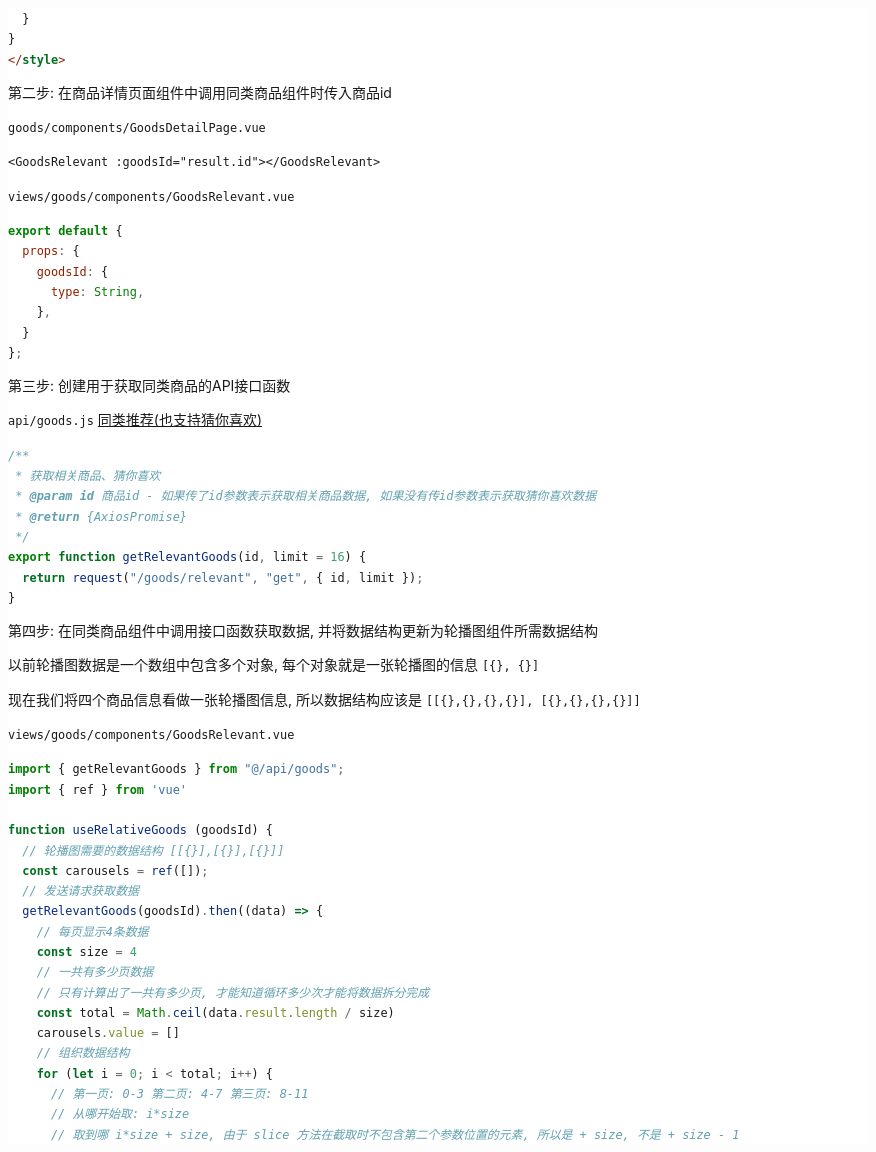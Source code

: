 ```html
  }
}
</style>
```

第二步: 在商品详情页面组件中调用同类商品组件时传入商品id

`goods/components/GoodsDetailPage.vue`

```vue
<GoodsRelevant :goodsId="result.id"></GoodsRelevant>
```

`views/goods/components/GoodsRelevant.vue`

```javascript
export default {
  props: {
    goodsId: {
      type: String,
    },
  }
};
```

第三步: 创建用于获取同类商品的API接口函数

`api/goods.js` [同类推荐(也支持猜你喜欢)](http://zhoushugang.gitee.io/erabbit-client-pc-document/api.html#u540cu7c7bu63a8u835028u4e5fu652fu6301u731cu4f60u559cu6b22290a3ca20id3du540cu7c7bu63a8u835028u4e5fu652fu6301u731cu4f60u559cu6b22293e203ca3e)

```javascript
/**
 * 获取相关商品、猜你喜欢
 * @param id 商品id - 如果传了id参数表示获取相关商品数据, 如果没有传id参数表示获取猜你喜欢数据
 * @return {AxiosPromise}
 */
export function getRelevantGoods(id, limit = 16) {
  return request("/goods/relevant", "get", { id, limit });
}
```

第四步: 在同类商品组件中调用接口函数获取数据, 并将数据结构更新为轮播图组件所需数据结构

以前轮播图数据是一个数组中包含多个对象, 每个对象就是一张轮播图的信息 `[{}, {}]`

现在我们将四个商品信息看做一张轮播图信息, 所以数据结构应该是 `[[{},{},{},{}], [{},{},{},{}]]`

`views/goods/components/GoodsRelevant.vue`

```javascript
import { getRelevantGoods } from "@/api/goods";
import { ref } from 'vue'

function useRelativeGoods (goodsId) {
  // 轮播图需要的数据结构 [[{}],[{}],[{}]]
  const carousels = ref([]);
  // 发送请求获取数据
  getRelevantGoods(goodsId).then((data) => {
    // 每页显示4条数据
    const size = 4
    // 一共有多少页数据
    // 只有计算出了一共有多少页, 才能知道循环多少次才能将数据拆分完成
    const total = Math.ceil(data.result.length / size)
    carousels.value = []
    // 组织数据结构
    for (let i = 0; i < total; i++) {
      // 第一页: 0-3 第二页: 4-7 第三页: 8-11
      // 从哪开始取: i*size
      // 取到哪 i*size + size, 由于 slice 方法在截取时不包含第二个参数位置的元素, 所以是 + size, 不是 + size - 1
```
